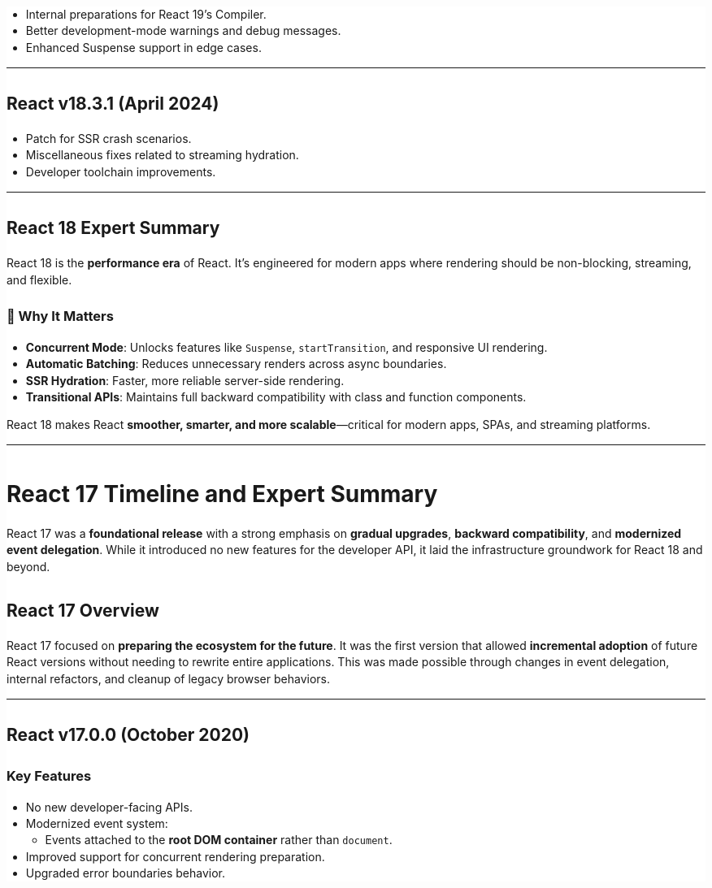 - Internal preparations for React 19’s Compiler.
- Better development-mode warnings and debug messages.
- Enhanced Suspense support in edge cases.

---

## React v18.3.1 (April 2024)

- Patch for SSR crash scenarios.
- Miscellaneous fixes related to streaming hydration.
- Developer toolchain improvements.

---

## React 18 Expert Summary

React 18 is the **performance era** of React. It’s engineered for modern apps where rendering should be non-blocking, streaming, and flexible.

### 🧠 Why It Matters

- **Concurrent Mode**: Unlocks features like `Suspense`, `startTransition`, and responsive UI rendering.
- **Automatic Batching**: Reduces unnecessary renders across async boundaries.
- **SSR Hydration**: Faster, more reliable server-side rendering.
- **Transitional APIs**: Maintains full backward compatibility with class and function components.

React 18 makes React **smoother, smarter, and more scalable**—critical for modern apps, SPAs, and streaming platforms.

---

# React 17 Timeline and Expert Summary

React 17 was a **foundational release** with a strong emphasis on **gradual upgrades**, **backward compatibility**, and **modernized event delegation**. While it introduced no new features for the developer API, it laid the infrastructure groundwork for React 18 and beyond.

## React 17 Overview

React 17 focused on **preparing the ecosystem for the future**. It was the first version that allowed **incremental adoption** of future React versions without needing to rewrite entire applications. This was made possible through changes in event delegation, internal refactors, and cleanup of legacy browser behaviors.

---

## React v17.0.0 (October 2020)

### Key Features
- No new developer-facing APIs.
- Modernized event system:
  - Events attached to the **root DOM container** rather than `document`.
- Improved support for concurrent rendering preparation.
- Upgraded error boundaries behavior.
